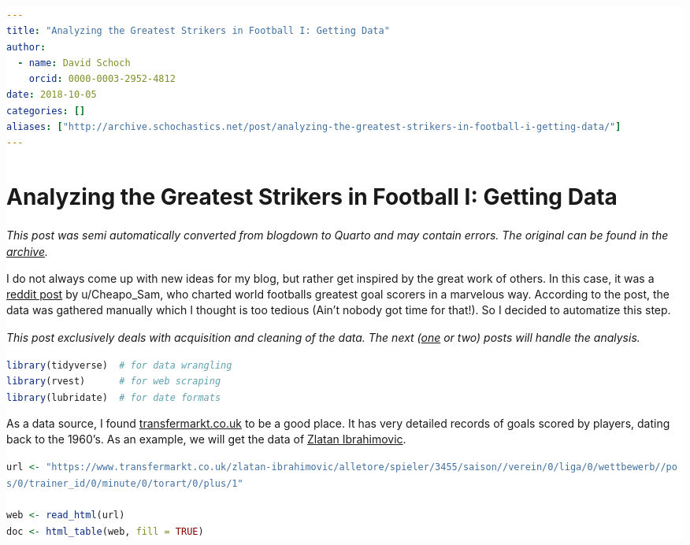 ```yaml
---
title: "Analyzing the Greatest Strikers in Football I: Getting Data"
author:
  - name: David Schoch
    orcid: 0000-0003-2952-4812
date: 2018-10-05
categories: []
aliases: ["http://archive.schochastics.net/post/analyzing-the-greatest-strikers-in-football-i-getting-data/"]
---
```


# Analyzing the Greatest Strikers in Football I: Getting Data

*This post was semi automatically converted from blogdown to Quarto and may contain errors. The original can be found in the [archive](http://archive.schochastics.net/post/analyzing-the-greatest-strikers-in-football-i-getting-data/).*


I do not always come up with new ideas for my blog, but rather get
inspired by the great work of others. In this case, it was a [reddit
post](https://www.reddit.com/r/soccer/comments/72qw7k/charting_world_footballs_greatest_goal_scorers_oc/)
by u/Cheapo_Sam, who charted world footballs greatest goal scorers in a
marvelous way. According to the post, the data was gathered manually
which I thought is too tedious (Ain’t nobody got time for that!). So I
decided to automatize this step.

*This post exclusively deals with acquisition and cleaning of the data.
The next
([one](http://blog.schochastics.net/post/analyzing-the-greatest-strikers-in-football-i-getting-data/(http://blog.schochastics.net/post/analyzing-the-greatest-strikers-in-football-ii-visualizing-data/))
or two) posts will handle the analysis.*

``` r
library(tidyverse)  # for data wrangling
library(rvest)      # for web scraping
library(lubridate)  # for date formats 
```

As a data source, I found
[transfermarkt.co.uk](https://www.transfermarkt.co.uk/zlatan-ibrahimovic/alletore/spieler/3455/saison//verein/0/liga/0/wettbewerb//pos/0/trainer_id/0/minute/0/torart/0/plus/1)
to be a good place. It has very detailed records of goals scored by
players, dating back to the 1960’s. As an example, we will get the data
of [Zlatan
Ibrahimovic](http://blog.schochastics.net/post/six-degrees-of-zlatan-ibrahimovic/).

``` r
url <- "https://www.transfermarkt.co.uk/zlatan-ibrahimovic/alletore/spieler/3455/saison//verein/0/liga/0/wettbewerb//pos/0/trainer_id/0/minute/0/torart/0/plus/1"

web <- read_html(url)
doc <- html_table(web, fill = TRUE)
```
